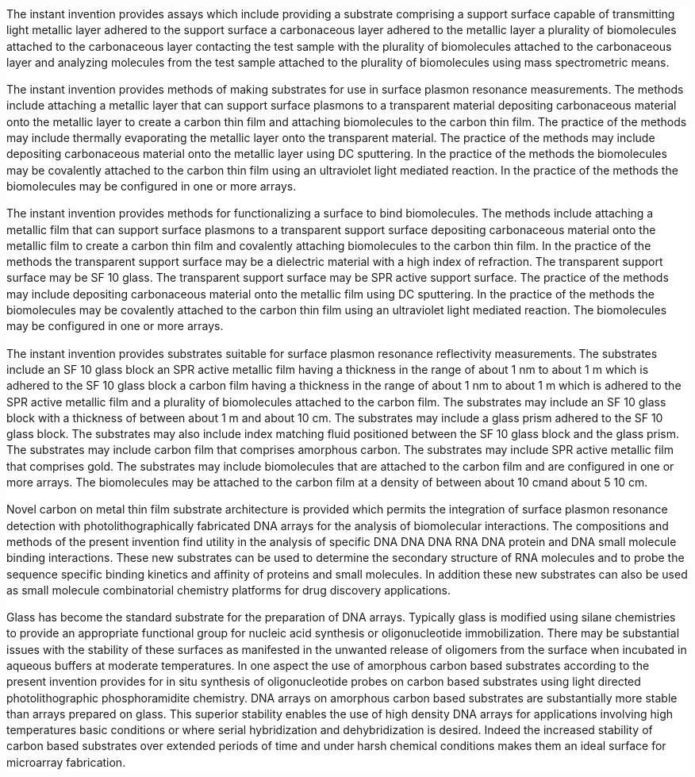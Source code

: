 The instant invention provides assays which include providing a substrate comprising a support surface capable of transmitting light metallic layer adhered to the support surface a carbonaceous layer adhered to the metallic layer a plurality of biomolecules attached to the carbonaceous layer contacting the test sample with the plurality of biomolecules attached to the carbonaceous layer and analyzing molecules from the test sample attached to the plurality of biomolecules using mass spectrometric means.

The instant invention provides methods of making substrates for use in surface plasmon resonance measurements. The methods include attaching a metallic layer that can support surface plasmons to a transparent material depositing carbonaceous material onto the metallic layer to create a carbon thin film and attaching biomolecules to the carbon thin film. The practice of the methods may include thermally evaporating the metallic layer onto the transparent material. The practice of the methods may include depositing carbonaceous material onto the metallic layer using DC sputtering. In the practice of the methods the biomolecules may be covalently attached to the carbon thin film using an ultraviolet light mediated reaction. In the practice of the methods the biomolecules may be configured in one or more arrays.

The instant invention provides methods for functionalizing a surface to bind biomolecules. The methods include attaching a metallic film that can support surface plasmons to a transparent support surface depositing carbonaceous material onto the metallic film to create a carbon thin film and covalently attaching biomolecules to the carbon thin film. In the practice of the methods the transparent support surface may be a dielectric material with a high index of refraction. The transparent support surface may be SF 10 glass. The transparent support surface may be SPR active support surface. The practice of the methods may include depositing carbonaceous material onto the metallic film using DC sputtering. In the practice of the methods the biomolecules may be covalently attached to the carbon thin film using an ultraviolet light mediated reaction. The biomolecules may be configured in one or more arrays.

The instant invention provides substrates suitable for surface plasmon resonance reflectivity measurements. The substrates include an SF 10 glass block an SPR active metallic film having a thickness in the range of about 1 nm to about 1 m which is adhered to the SF 10 glass block a carbon film having a thickness in the range of about 1 nm to about 1 m which is adhered to the SPR active metallic film and a plurality of biomolecules attached to the carbon film. The substrates may include an SF 10 glass block with a thickness of between about 1 m and about 10 cm. The substrates may include a glass prism adhered to the SF 10 glass block. The substrates may also include index matching fluid positioned between the SF 10 glass block and the glass prism. The substrates may include carbon film that comprises amorphous carbon. The substrates may include SPR active metallic film that comprises gold. The substrates may include biomolecules that are attached to the carbon film and are configured in one or more arrays. The biomolecules may be attached to the carbon film at a density of between about 10 cmand about 5 10 cm.

Novel carbon on metal thin film substrate architecture is provided which permits the integration of surface plasmon resonance detection with photolithographically fabricated DNA arrays for the analysis of biomolecular interactions. The compositions and methods of the present invention find utility in the analysis of specific DNA DNA DNA RNA DNA protein and DNA small molecule binding interactions. These new substrates can be used to determine the secondary structure of RNA molecules and to probe the sequence specific binding kinetics and affinity of proteins and small molecules. In addition these new substrates can also be used as small molecule combinatorial chemistry platforms for drug discovery applications.

Glass has become the standard substrate for the preparation of DNA arrays. Typically glass is modified using silane chemistries to provide an appropriate functional group for nucleic acid synthesis or oligonucleotide immobilization. There may be substantial issues with the stability of these surfaces as manifested in the unwanted release of oligomers from the surface when incubated in aqueous buffers at moderate temperatures. In one aspect the use of amorphous carbon based substrates according to the present invention provides for in situ synthesis of oligonucleotide probes on carbon based substrates using light directed photolithographic phosphoramidite chemistry. DNA arrays on amorphous carbon based substrates are substantially more stable than arrays prepared on glass. This superior stability enables the use of high density DNA arrays for applications involving high temperatures basic conditions or where serial hybridization and dehybridization is desired. Indeed the increased stability of carbon based substrates over extended periods of time and under harsh chemical conditions makes them an ideal surface for microarray fabrication.
